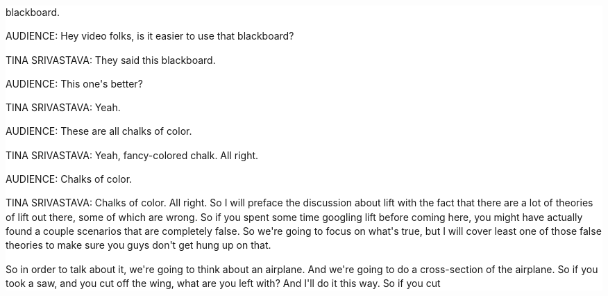   <span m="210000">blackboard.</span></p><p><span m="213005">AUDIENCE:</span> <span
  m="213119">Hey</span> <span m="213233">video</span> <span m="213347">folks,</span>
  <span m="214376">is</span> <span m="214528">it</span> <span m="214680">easier</span>
  <span m="214833">to</span> <span m="215061">use</span> <span m="215290">that</span>
  <span m="215520">blackboard?</span></p><p><span m="215750">TINA SRIVASTAVA:</span>
  <span m="215950">They</span> <span m="216150">said</span> <span m="216410">this</span>
  <span m="216650">blackboard.</span></p><p><span m="217100">AUDIENCE:</span> <span
  m="217183">This</span> <span m="217266">one's</span> <span m="217350">better?</span></p><p><span
  m="217620">TINA SRIVASTAVA:</span> <span m="217855">Yeah.</span></p><p><span m="221859">AUDIENCE:</span>
  <span m="222094">These</span> <span m="222330">are</span> <span m="222801">all</span>
  <span m="223280">chalks</span> <span m="223700">of</span> <span m="223790">color.</span></p><p><span
  m="225220">TINA SRIVASTAVA:</span> <span m="225270">Yeah,</span> <span m="225520">fancy-colored</span>
  <span m="226280">chalk.</span> <span m="227060">All</span> <span m="227150">right.</span></p><p><span
  m="227420">AUDIENCE:</span> <span m="227547">Chalks</span> <span m="227675">of</span>
  <span m="227930">color.</span></p><p><span m="228680">TINA SRIVASTAVA:</span> <span
  m="228875">Chalks</span> <span m="229070">of</span> <span m="229160">color.</span>
  <span m="229790">All</span> <span m="229880">right.</span> <span m="235840">So</span>
  <span m="237670">I</span> <span m="237850">will</span> <span m="238060">preface</span>
  <span m="238750">the</span> <span m="239500">discussion</span> <span m="240160">about</span>
  <span m="240790">lift</span> <span m="241300">with</span> <span m="241480">the</span>
  <span m="241570">fact</span> <span m="241930">that</span> <span m="242080">there</span>
  <span m="242260">are</span> <span m="242290">a</span> <span m="242350">lot</span>
  <span m="242740">of</span> <span m="242890">theories</span> <span m="243340">of</span>
  <span m="243430">lift</span> <span m="243790">out</span> <span m="243970">there,</span>
  <span m="244730">some</span> <span m="244900">of</span> <span m="245050">which</span>
  <span m="245290">are</span> <span m="245440">wrong.</span> <span m="246370">So</span>
  <span m="246640">if</span> <span m="246820">you</span> <span m="247150">spent</span>
  <span m="247480">some</span> <span m="247690">time</span> <span m="248080">googling</span>
  <span m="248950">lift</span> <span m="249370">before</span> <span m="249670">coming</span>
  <span m="250030">here,</span> <span m="250570">you</span> <span m="250690">might</span>
  <span m="250900">have</span> <span m="251020">actually</span> <span m="251470">found</span>
  <span m="251980">a</span> <span m="252010">couple</span> <span m="252520">scenarios</span>
  <span m="253270">that</span> <span m="253480">are</span> <span m="253630">completely</span>
  <span m="254170">false.</span> <span m="255190">So</span> <span m="255340">we're</span>
  <span m="255490">going</span> <span m="255640">to</span> <span m="255730">focus</span>
  <span m="256209">on</span> <span m="256660">what's</span> <span m="257050">true,</span>
  <span m="257649">but</span> <span m="257860">I</span> <span m="257950">will</span>
  <span m="258220">cover</span> <span m="258910">least</span> <span m="259149">one</span>
  <span m="259329">of</span> <span m="259390">those</span> <span m="259600">false</span>
  <span m="259990">theories</span> <span m="260440">to</span> <span m="260560">make</span>
  <span m="260769">sure</span> <span m="260950">you</span> <span m="261070">guys</span>
  <span m="261430">don't</span> <span m="261610">get</span> <span m="261790">hung</span>
  <span m="262000">up</span> <span m="262150">on</span> <span m="262300">that.</span></p><p><span
  m="264130">So</span> <span m="264420">in</span> <span m="264570">order</span> <span
  m="264840">to</span> <span m="266130">talk</span> <span m="266460">about</span>
  <span m="266790">it,</span> <span m="267300">we're</span> <span m="267450">going</span>
  <span m="267780">to</span> <span m="267990">think</span> <span m="268320">about</span>
  <span m="269080">an</span> <span m="269520">airplane.</span> <span m="270510">And</span>
  <span m="270750">we're</span> <span m="270880">going</span> <span m="271030">to</span>
  <span m="271080">do</span> <span m="271230">a</span> <span m="271290">cross-section</span>
  <span m="272670">of</span> <span m="272820">the</span> <span m="272940">airplane.</span>
  <span m="273450">So</span> <span m="273630">if</span> <span m="273750">you</span>
  <span m="273870">took</span> <span m="274170">a</span> <span m="274740">saw,</span>
  <span m="275250">and</span> <span m="275370">you</span> <span m="275430">cut</span>
  <span m="275790">off</span> <span m="276540">the</span> <span m="276660">wing,</span>
  <span m="277440">what</span> <span m="278130">are</span> <span m="278190">you</span>
  <span m="278310">left</span> <span m="278610">with?</span> <span m="278790">And</span>
  <span m="279060">I'll</span> <span m="279210">do</span> <span m="279360">it</span>
  <span m="279450">this</span> <span m="279660">way.</span> <span m="280850">So</span>
  <span m="280920">if</span> <span m="281010">you</span> <span m="281100">cut</span>